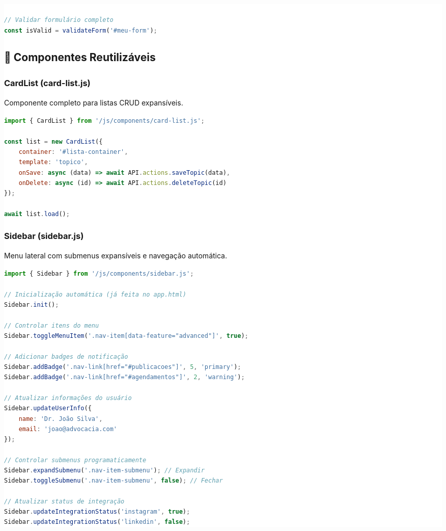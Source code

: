 ```javascript

// Validar formulário completo
const isValid = validateForm('#meu-form');
```

## 🧩 Componentes Reutilizáveis

### **CardList** (card-list.js)
Componente completo para listas CRUD expansíveis.

```javascript
import { CardList } from '/js/components/card-list.js';

const list = new CardList({
    container: '#lista-container',
    template: 'topico',
    onSave: async (data) => await API.actions.saveTopic(data),
    onDelete: async (id) => await API.actions.deleteTopic(id)
});

await list.load();
```

### **Sidebar** (sidebar.js)
Menu lateral com submenus expansíveis e navegação automática.

```javascript
import { Sidebar } from '/js/components/sidebar.js';

// Inicialização automática (já feita no app.html)
Sidebar.init();

// Controlar itens do menu
Sidebar.toggleMenuItem('.nav-item[data-feature="advanced"]', true);

// Adicionar badges de notificação
Sidebar.addBadge('.nav-link[href="#publicacoes"]', 5, 'primary');
Sidebar.addBadge('.nav-link[href="#agendamentos"]', 2, 'warning');

// Atualizar informações do usuário
Sidebar.updateUserInfo({
    name: 'Dr. João Silva',
    email: 'joao@advocacia.com'
});

// Controlar submenus programaticamente
Sidebar.expandSubmenu('.nav-item-submenu'); // Expandir
Sidebar.toggleSubmenu('.nav-item-submenu', false); // Fechar

// Atualizar status de integração
Sidebar.updateIntegrationStatus('instagram', true);
Sidebar.updateIntegrationStatus('linkedin', false);
```
